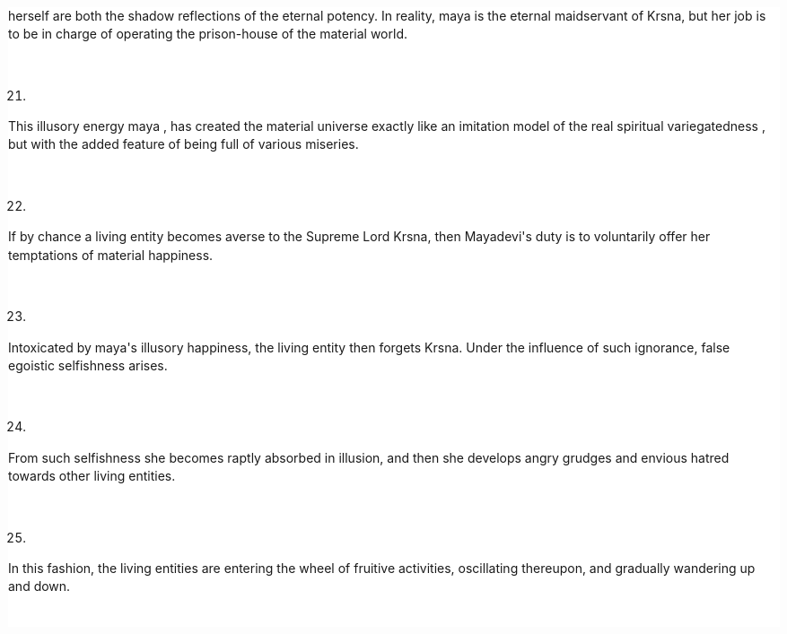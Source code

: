 herself
 are both the shadow reflections of the eternal
potency. In reality, 
maya
 is the eternal maidservant
of Krsna, but her job is to be in charge of operating the prison-house of the
material world.


 


21)
This illusory energy 
maya
,
 has created the material universe exactly like an
imitation model of the real spiritual 
variegatedness
,
but with the added feature of being full of various miseries.


 


22)
If by chance a living entity becomes averse to the Supreme Lord Krsna, then 
Mayadevi's
 duty is to voluntarily offer her temptations of
material happiness.


 


23)
Intoxicated by 
maya's
 illusory happiness, the living
entity then forgets Krsna. Under the influence of such ignorance, false
egoistic selfishness arises.


 


24)
From such selfishness she becomes raptly absorbed in illusion, and then she
develops angry grudges and envious hatred towards other living entities.


 


25)
In this fashion, the living entities are entering the wheel of 
fruitive
 activities, oscillating thereupon, and gradually
wandering up and down.


 
